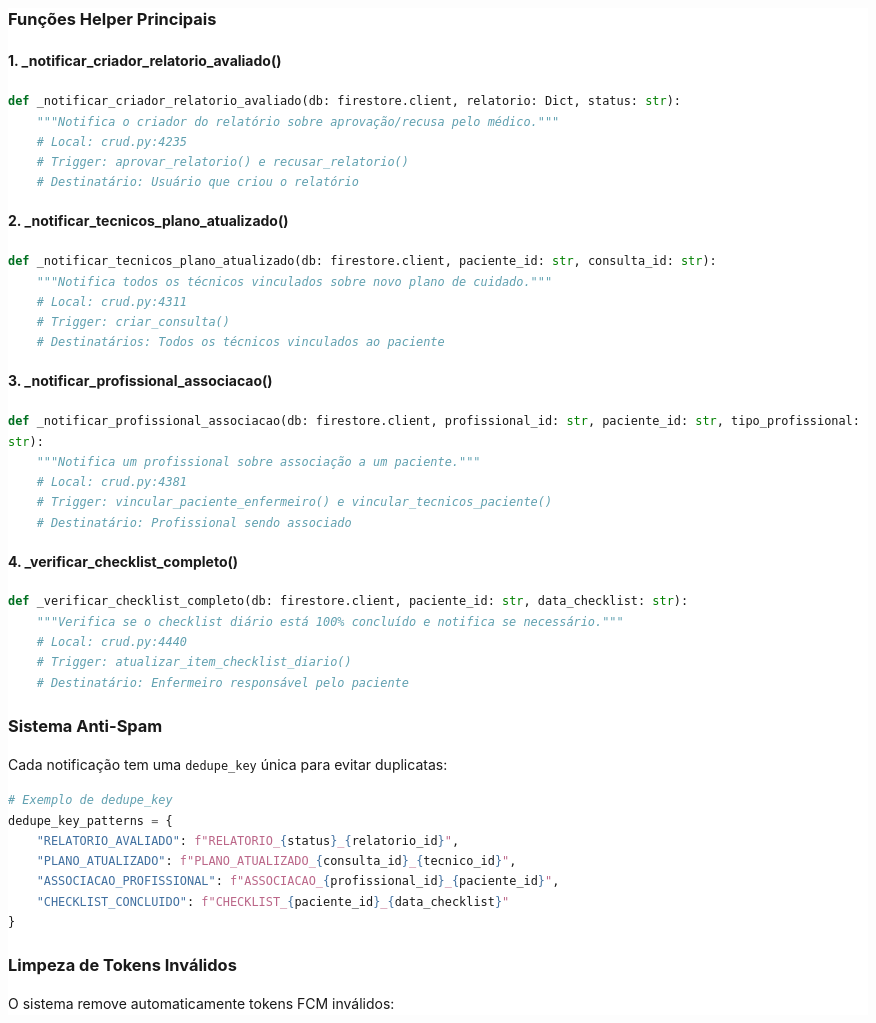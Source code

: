 ### **Funções Helper Principais**

#### **1. _notificar_criador_relatorio_avaliado()**
```python
def _notificar_criador_relatorio_avaliado(db: firestore.client, relatorio: Dict, status: str):
    """Notifica o criador do relatório sobre aprovação/recusa pelo médico."""
    # Local: crud.py:4235
    # Trigger: aprovar_relatorio() e recusar_relatorio()
    # Destinatário: Usuário que criou o relatório
```

#### **2. _notificar_tecnicos_plano_atualizado()**
```python
def _notificar_tecnicos_plano_atualizado(db: firestore.client, paciente_id: str, consulta_id: str):
    """Notifica todos os técnicos vinculados sobre novo plano de cuidado."""
    # Local: crud.py:4311
    # Trigger: criar_consulta()
    # Destinatários: Todos os técnicos vinculados ao paciente
```

#### **3. _notificar_profissional_associacao()**
```python
def _notificar_profissional_associacao(db: firestore.client, profissional_id: str, paciente_id: str, tipo_profissional: str):
    """Notifica um profissional sobre associação a um paciente."""
    # Local: crud.py:4381
    # Trigger: vincular_paciente_enfermeiro() e vincular_tecnicos_paciente()
    # Destinatário: Profissional sendo associado
```

#### **4. _verificar_checklist_completo()**
```python
def _verificar_checklist_completo(db: firestore.client, paciente_id: str, data_checklist: str):
    """Verifica se o checklist diário está 100% concluído e notifica se necessário."""
    # Local: crud.py:4440
    # Trigger: atualizar_item_checklist_diario()
    # Destinatário: Enfermeiro responsável pelo paciente
```

### **Sistema Anti-Spam**
Cada notificação tem uma `dedupe_key` única para evitar duplicatas:

```python
# Exemplo de dedupe_key
dedupe_key_patterns = {
    "RELATORIO_AVALIADO": f"RELATORIO_{status}_{relatorio_id}",
    "PLANO_ATUALIZADO": f"PLANO_ATUALIZADO_{consulta_id}_{tecnico_id}",
    "ASSOCIACAO_PROFISSIONAL": f"ASSOCIACAO_{profissional_id}_{paciente_id}",
    "CHECKLIST_CONCLUIDO": f"CHECKLIST_{paciente_id}_{data_checklist}"
}
```

### **Limpeza de Tokens Inválidos**
O sistema remove automaticamente tokens FCM inválidos:
